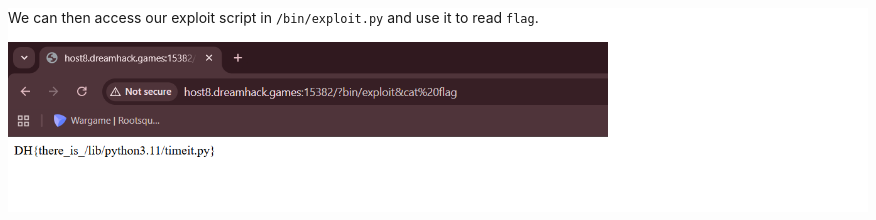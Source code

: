 We can then access our exploit script in `/bin/exploit.py` and use it to read `flag`.


<img src="images/flag.png" width=600>
